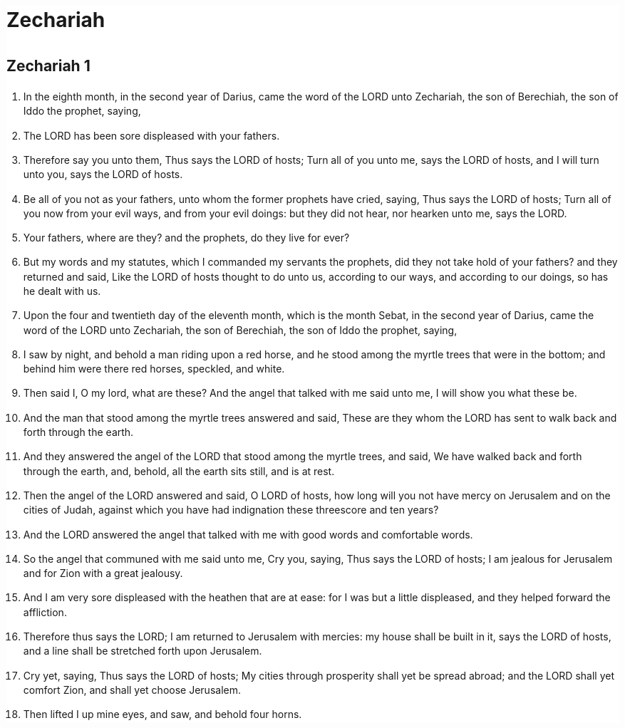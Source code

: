 # Zechariah

## Zechariah 1

1. In the eighth month, in the second year of Darius, came the word of the LORD unto Zechariah, the son of Berechiah, the son of Iddo the prophet, saying,

2. The LORD has been sore displeased with your fathers.

3. Therefore say you unto them, Thus says the LORD of hosts; Turn all of you unto me, says the LORD of hosts, and I will turn unto you, says the LORD of hosts.

4. Be all of you not as your fathers, unto whom the former prophets have cried, saying, Thus says the LORD of hosts; Turn all of you now from your evil ways, and from your evil doings: but they did not hear, nor hearken unto me, says the LORD.

5. Your fathers, where are they? and the prophets, do they live for ever?

6. But my words and my statutes, which I commanded my servants the prophets, did they not take hold of your fathers? and they returned and said, Like the LORD of hosts thought to do unto us, according to our ways, and according to our doings, so has he dealt with us.

7. Upon the four and twentieth day of the eleventh month, which is the month Sebat, in the second year of Darius, came the word of the LORD unto Zechariah, the son of Berechiah, the son of Iddo the prophet, saying,

8. I saw by night, and behold a man riding upon a red horse, and he stood among the myrtle trees that were in the bottom; and behind him were there red horses, speckled, and white.

9. Then said I, O my lord, what are these? And the angel that talked with me said unto me, I will show you what these be.

10. And the man that stood among the myrtle trees answered and said, These are they whom the LORD has sent to walk back and forth through the earth.

11. And they answered the angel of the LORD that stood among the myrtle trees, and said, We have walked back and forth through the earth, and, behold, all the earth sits still, and is at rest.

12. Then the angel of the LORD answered and said, O LORD of hosts, how long will you not have mercy on Jerusalem and on the cities of Judah, against which you have had indignation these threescore and ten years?

13. And the LORD answered the angel that talked with me with good words and comfortable words.

14. So the angel that communed with me said unto me, Cry you, saying, Thus says the LORD of hosts; I am jealous for Jerusalem and for Zion with a great jealousy.

15. And I am very sore displeased with the heathen that are at ease: for I was but a little displeased, and they helped forward the affliction.

16. Therefore thus says the LORD; I am returned to Jerusalem with mercies: my house shall be built in it, says the LORD of hosts, and a line shall be stretched forth upon Jerusalem.

17. Cry yet, saying, Thus says the LORD of hosts; My cities through prosperity shall yet be spread abroad; and the LORD shall yet comfort Zion, and shall yet choose Jerusalem.

18. Then lifted I up mine eyes, and saw, and behold four horns.

